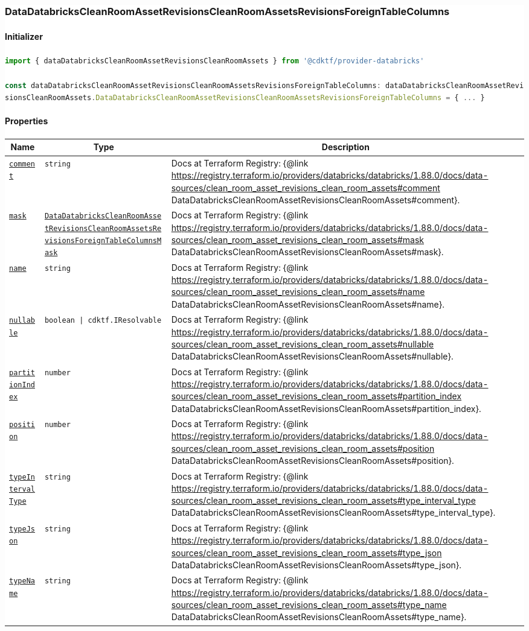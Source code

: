 
### DataDatabricksCleanRoomAssetRevisionsCleanRoomAssetsRevisionsForeignTableColumns <a name="DataDatabricksCleanRoomAssetRevisionsCleanRoomAssetsRevisionsForeignTableColumns" id="@cdktf/provider-databricks.dataDatabricksCleanRoomAssetRevisionsCleanRoomAssets.DataDatabricksCleanRoomAssetRevisionsCleanRoomAssetsRevisionsForeignTableColumns"></a>

#### Initializer <a name="Initializer" id="@cdktf/provider-databricks.dataDatabricksCleanRoomAssetRevisionsCleanRoomAssets.DataDatabricksCleanRoomAssetRevisionsCleanRoomAssetsRevisionsForeignTableColumns.Initializer"></a>

```typescript
import { dataDatabricksCleanRoomAssetRevisionsCleanRoomAssets } from '@cdktf/provider-databricks'

const dataDatabricksCleanRoomAssetRevisionsCleanRoomAssetsRevisionsForeignTableColumns: dataDatabricksCleanRoomAssetRevisionsCleanRoomAssets.DataDatabricksCleanRoomAssetRevisionsCleanRoomAssetsRevisionsForeignTableColumns = { ... }
```

#### Properties <a name="Properties" id="Properties"></a>

| **Name** | **Type** | **Description** |
| --- | --- | --- |
| <code><a href="#@cdktf/provider-databricks.dataDatabricksCleanRoomAssetRevisionsCleanRoomAssets.DataDatabricksCleanRoomAssetRevisionsCleanRoomAssetsRevisionsForeignTableColumns.property.comment">comment</a></code> | <code>string</code> | Docs at Terraform Registry: {@link https://registry.terraform.io/providers/databricks/databricks/1.88.0/docs/data-sources/clean_room_asset_revisions_clean_room_assets#comment DataDatabricksCleanRoomAssetRevisionsCleanRoomAssets#comment}. |
| <code><a href="#@cdktf/provider-databricks.dataDatabricksCleanRoomAssetRevisionsCleanRoomAssets.DataDatabricksCleanRoomAssetRevisionsCleanRoomAssetsRevisionsForeignTableColumns.property.mask">mask</a></code> | <code><a href="#@cdktf/provider-databricks.dataDatabricksCleanRoomAssetRevisionsCleanRoomAssets.DataDatabricksCleanRoomAssetRevisionsCleanRoomAssetsRevisionsForeignTableColumnsMask">DataDatabricksCleanRoomAssetRevisionsCleanRoomAssetsRevisionsForeignTableColumnsMask</a></code> | Docs at Terraform Registry: {@link https://registry.terraform.io/providers/databricks/databricks/1.88.0/docs/data-sources/clean_room_asset_revisions_clean_room_assets#mask DataDatabricksCleanRoomAssetRevisionsCleanRoomAssets#mask}. |
| <code><a href="#@cdktf/provider-databricks.dataDatabricksCleanRoomAssetRevisionsCleanRoomAssets.DataDatabricksCleanRoomAssetRevisionsCleanRoomAssetsRevisionsForeignTableColumns.property.name">name</a></code> | <code>string</code> | Docs at Terraform Registry: {@link https://registry.terraform.io/providers/databricks/databricks/1.88.0/docs/data-sources/clean_room_asset_revisions_clean_room_assets#name DataDatabricksCleanRoomAssetRevisionsCleanRoomAssets#name}. |
| <code><a href="#@cdktf/provider-databricks.dataDatabricksCleanRoomAssetRevisionsCleanRoomAssets.DataDatabricksCleanRoomAssetRevisionsCleanRoomAssetsRevisionsForeignTableColumns.property.nullable">nullable</a></code> | <code>boolean \| cdktf.IResolvable</code> | Docs at Terraform Registry: {@link https://registry.terraform.io/providers/databricks/databricks/1.88.0/docs/data-sources/clean_room_asset_revisions_clean_room_assets#nullable DataDatabricksCleanRoomAssetRevisionsCleanRoomAssets#nullable}. |
| <code><a href="#@cdktf/provider-databricks.dataDatabricksCleanRoomAssetRevisionsCleanRoomAssets.DataDatabricksCleanRoomAssetRevisionsCleanRoomAssetsRevisionsForeignTableColumns.property.partitionIndex">partitionIndex</a></code> | <code>number</code> | Docs at Terraform Registry: {@link https://registry.terraform.io/providers/databricks/databricks/1.88.0/docs/data-sources/clean_room_asset_revisions_clean_room_assets#partition_index DataDatabricksCleanRoomAssetRevisionsCleanRoomAssets#partition_index}. |
| <code><a href="#@cdktf/provider-databricks.dataDatabricksCleanRoomAssetRevisionsCleanRoomAssets.DataDatabricksCleanRoomAssetRevisionsCleanRoomAssetsRevisionsForeignTableColumns.property.position">position</a></code> | <code>number</code> | Docs at Terraform Registry: {@link https://registry.terraform.io/providers/databricks/databricks/1.88.0/docs/data-sources/clean_room_asset_revisions_clean_room_assets#position DataDatabricksCleanRoomAssetRevisionsCleanRoomAssets#position}. |
| <code><a href="#@cdktf/provider-databricks.dataDatabricksCleanRoomAssetRevisionsCleanRoomAssets.DataDatabricksCleanRoomAssetRevisionsCleanRoomAssetsRevisionsForeignTableColumns.property.typeIntervalType">typeIntervalType</a></code> | <code>string</code> | Docs at Terraform Registry: {@link https://registry.terraform.io/providers/databricks/databricks/1.88.0/docs/data-sources/clean_room_asset_revisions_clean_room_assets#type_interval_type DataDatabricksCleanRoomAssetRevisionsCleanRoomAssets#type_interval_type}. |
| <code><a href="#@cdktf/provider-databricks.dataDatabricksCleanRoomAssetRevisionsCleanRoomAssets.DataDatabricksCleanRoomAssetRevisionsCleanRoomAssetsRevisionsForeignTableColumns.property.typeJson">typeJson</a></code> | <code>string</code> | Docs at Terraform Registry: {@link https://registry.terraform.io/providers/databricks/databricks/1.88.0/docs/data-sources/clean_room_asset_revisions_clean_room_assets#type_json DataDatabricksCleanRoomAssetRevisionsCleanRoomAssets#type_json}. |
| <code><a href="#@cdktf/provider-databricks.dataDatabricksCleanRoomAssetRevisionsCleanRoomAssets.DataDatabricksCleanRoomAssetRevisionsCleanRoomAssetsRevisionsForeignTableColumns.property.typeName">typeName</a></code> | <code>string</code> | Docs at Terraform Registry: {@link https://registry.terraform.io/providers/databricks/databricks/1.88.0/docs/data-sources/clean_room_asset_revisions_clean_room_assets#type_name DataDatabricksCleanRoomAssetRevisionsCleanRoomAssets#type_name}. |